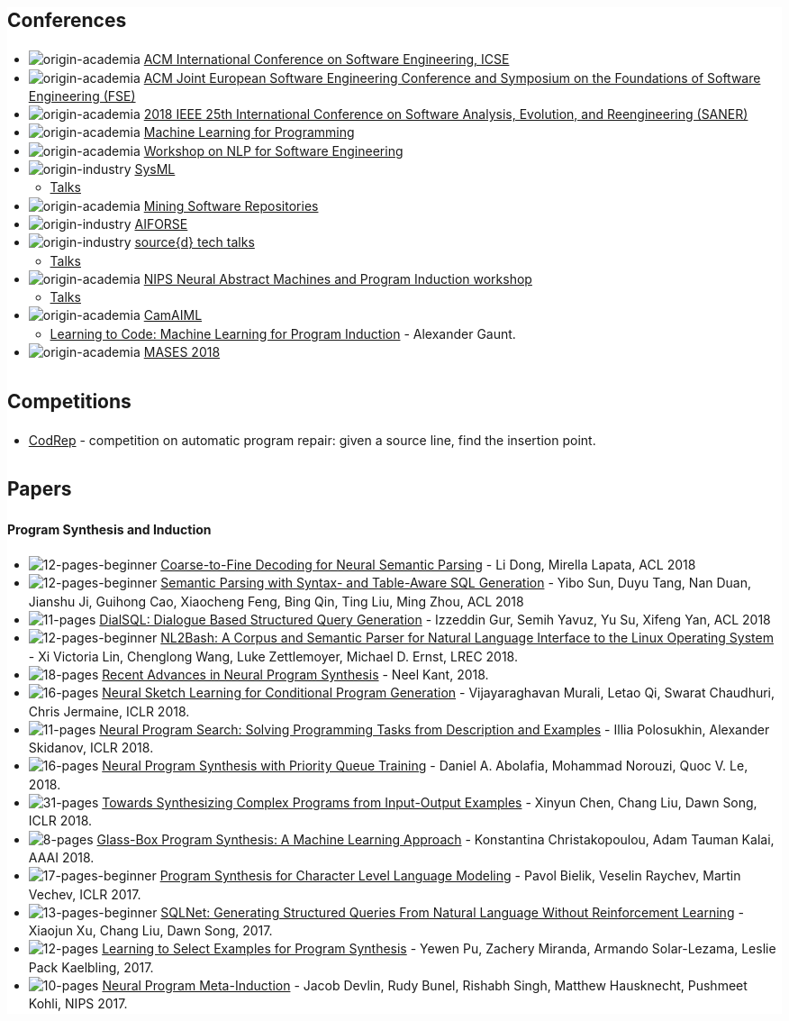 ## Conferences

* <img src="badges/origin-academia-blue.svg" alt="origin-academia" align="top"> [ACM International Conference on Software Engineering, ICSE](https://www.icse2018.org/)
* <img src="badges/origin-academia-blue.svg" alt="origin-academia" align="top"> [ACM Joint European Software Engineering Conference and Symposium on the Foundations of Software Engineering (FSE)](https://conf.researchr.org/home/fse-2018)
* <img src="badges/origin-academia-blue.svg" alt="origin-academia" align="top"> [2018 IEEE 25th International Conference on Software Analysis, Evolution, and Reengineering (SANER)](https://www.conference-publishing.com/list.php?Event=SANER18MAIN)
* <img src="badges/origin-academia-blue.svg" alt="origin-academia" align="top"> [Machine Learning for Programming](http://ml4p.org/)
* <img src="badges/origin-academia-blue.svg" alt="origin-academia" align="top"> [Workshop on NLP for Software Engineering](https://nl4se.github.io/)
* <img src="badges/origin-industry-green.svg" alt="origin-industry" align="top"> [SysML](http://www.sysml.cc/)
    * [Talks](https://www.youtube.com/channel/UChutDKIa-AYyAmbT45s991g/)
* <img src="badges/origin-academia-blue.svg" alt="origin-academia" align="top"> [Mining Software Repositories](http://www.msrconf.org/)
* <img src="badges/origin-industry-green.svg" alt="origin-industry" align="top"> [AIFORSE](aiforse.org)
* <img src="badges/origin-industry-green.svg" alt="origin-industry" align="top"> [source{d} tech talks](https://talks.sourced.tech/machine-learning-2017/)
    * [Talks](https://www.youtube.com/playlist?list=PL5Ld68ole7j3iQFUSB3fR9122dHCUWXsy)
* <img src="badges/origin-academia-blue.svg" alt="origin-academia" align="top"> [NIPS Neural Abstract Machines and Program Induction workshop](ucmlr.github.io/nampi)
    * [Talks](https://www.youtube.com/playlist?list=PLzTDea_cM27LVPSTdK9RypSyqBHZWPywt)
* <img src="badges/origin-academia-blue.svg" alt="origin-academia" align="top"> [CamAIML](https://www.microsoft.com/en-us/research/event/artificial-intelligence-and-machine-learning-in-cambridge-2017)
    * [Learning to Code: Machine Learning for Program Induction](https://www.youtube.com/watch?v=vzDuVhFMB9Q) - Alexander Gaunt.
* <img src="badges/origin-academia-blue.svg" alt="origin-academia" align="top"> [MASES 2018](https://mases18.github.io/)

## Competitions

* [CodRep](https://github.com/KTH/CodRep-competition) - competition on automatic program repair: given a source line, find the insertion point.

## Papers

#### Program Synthesis and Induction

* <img src="badges/12-pages-beginner-brightgreen.svg" alt="12-pages-beginner" align="top"> [Coarse-to-Fine Decoding for Neural Semantic Parsing](https://arxiv.org/pdf/1805.04793.pdf) - Li Dong, Mirella Lapata, ACL 2018
* <img src="badges/12-pages-beginner-brightgreen.svg" alt="12-pages-beginner" align="top"> [Semantic Parsing with Syntax- and Table-Aware SQL Generation](https://arxiv.org/pdf/1804.08338.pdf) - Yibo Sun, Duyu Tang, Nan Duan, Jianshu Ji, Guihong Cao, Xiaocheng Feng, Bing Qin, Ting Liu, Ming Zhou, ACL 2018
* <img src="badges/11-pages-gray.svg" alt="11-pages" align="top"> [DialSQL: Dialogue Based Structured Query Generation](http://cs.ucsb.edu/~ysu/papers/acl18_dialsql.pdf) - Izzeddin Gur, Semih Yavuz, Yu Su, Xifeng Yan, ACL 2018
* <img src="badges/12-pages-beginner-brightgreen.svg" alt="12-pages-beginner" align="top"> [NL2Bash: A Corpus and Semantic Parser for Natural Language Interface to the Linux Operating System](https://arxiv.org/abs/1802.08979v2) - Xi Victoria Lin, Chenglong Wang, Luke Zettlemoyer, Michael D. Ernst, LREC 2018.
* <img src="badges/18-pages-gray.svg" alt="18-pages" align="top"> [Recent Advances in Neural Program Synthesis](https://arxiv.org/abs/1802.02353v1) - Neel Kant, 2018.
* <img src="badges/16-pages-gray.svg" alt="16-pages" align="top"> [Neural Sketch Learning for Conditional Program Generation](https://arxiv.org/abs/1703.05698) - Vijayaraghavan Murali, Letao Qi, Swarat Chaudhuri, Chris Jermaine, ICLR 2018.
* <img src="badges/11-pages-gray.svg" alt="11-pages" align="top"> [Neural Program Search: Solving Programming Tasks from Description and Examples](https://arxiv.org/abs/1802.04335v1) - Illia Polosukhin, Alexander Skidanov, ICLR 2018.
* <img src="badges/16-pages-gray.svg" alt="16-pages" align="top"> [Neural Program Synthesis with Priority Queue Training](https://arxiv.org/abs/1801.03526v1) - Daniel A. Abolafia, Mohammad Norouzi, Quoc V. Le, 2018.
* <img src="badges/31-pages-gray.svg" alt="31-pages" align="top"> [Towards Synthesizing Complex Programs from Input-Output Examples](https://arxiv.org/abs/1706.01284v3) - Xinyun Chen, Chang Liu, Dawn Song, ICLR 2018.
* <img src="badges/8-pages-gray.svg" alt="8-pages" align="top"> [Glass-Box Program Synthesis: A Machine Learning Approach](https://arxiv.org/abs/1709.08669v1) - Konstantina Christakopoulou, Adam Tauman Kalai, AAAI 2018.
* <img src="badges/17-pages-beginner-brightgreen.svg" alt="17-pages-beginner" align="top"> [Program Synthesis for Character Level Language Modeling](https://www.sri.inf.ethz.ch/papers/charmodel-iclr2017.pdf) - Pavol Bielik, Veselin Raychev, Martin Vechev, ICLR 2017.
* <img src="badges/13-pages-beginner-brightgreen.svg" alt="13-pages-beginner" align="top"> [SQLNet: Generating Structured Queries From Natural Language Without Reinforcement Learning](https://arxiv.org/abs/1711.04436v1) - Xiaojun Xu, Chang Liu, Dawn Song, 2017.
* <img src="badges/12-pages-gray.svg" alt="12-pages" align="top"> [Learning to Select Examples for Program Synthesis](https://arxiv.org/abs/1711.03243v1) - Yewen Pu, Zachery Miranda, Armando Solar-Lezama, Leslie Pack Kaelbling, 2017.
* <img src="badges/10-pages-gray.svg" alt="10-pages" align="top"> [Neural Program Meta-Induction](https://arxiv.org/abs/1710.04157v1) - Jacob Devlin, Rudy Bunel, Rishabh Singh, Matthew Hausknecht, Pushmeet Kohli, NIPS 2017.